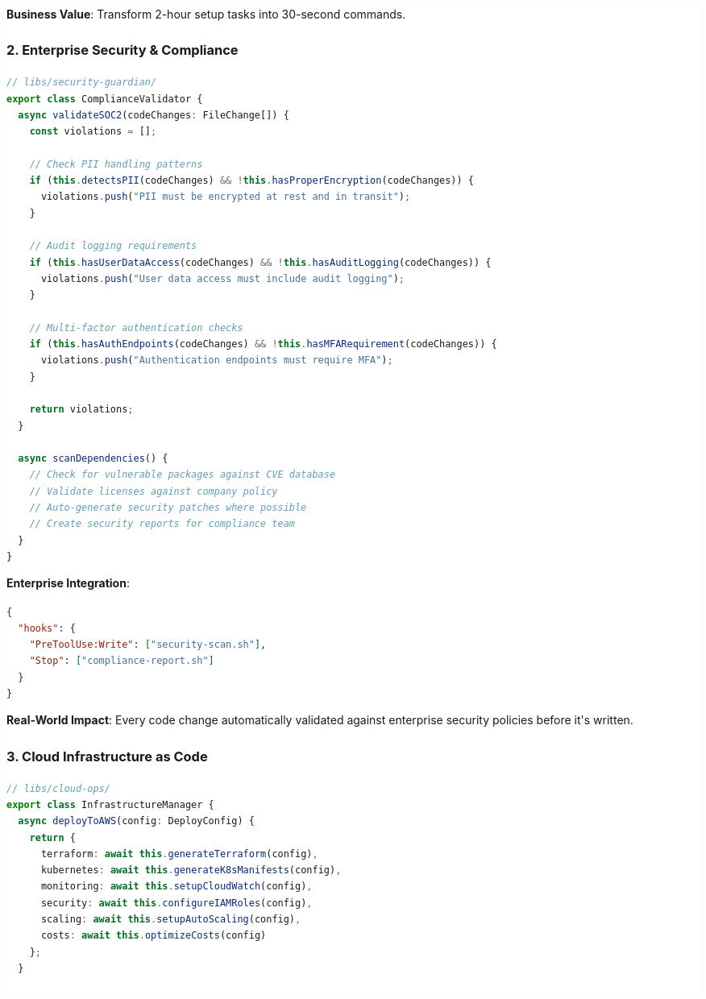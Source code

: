 **Business Value**: Transform 2-hour setup tasks into 30-second commands.

### **2. Enterprise Security & Compliance**

```typescript
// libs/security-guardian/
export class ComplianceValidator {
  async validateSOC2(codeChanges: FileChange[]) {
    const violations = [];
    
    // Check PII handling patterns
    if (this.detectsPII(codeChanges) && !this.hasProperEncryption(codeChanges)) {
      violations.push("PII must be encrypted at rest and in transit");
    }
    
    // Audit logging requirements  
    if (this.hasUserDataAccess(codeChanges) && !this.hasAuditLogging(codeChanges)) {
      violations.push("User data access must include audit logging");
    }
    
    // Multi-factor authentication checks
    if (this.hasAuthEndpoints(codeChanges) && !this.hasMFARequirement(codeChanges)) {
      violations.push("Authentication endpoints must require MFA");
    }
    
    return violations;
  }
  
  async scanDependencies() {
    // Check for vulnerable packages against CVE database
    // Validate licenses against company policy
    // Auto-generate security patches where possible
    // Create security reports for compliance team
  }
}
```

**Enterprise Integration**:
```json
{
  "hooks": {
    "PreToolUse:Write": ["security-scan.sh"],
    "Stop": ["compliance-report.sh"]
  }
}
```

**Real-World Impact**: Every code change automatically validated against enterprise security policies before it's written.

### **3. Cloud Infrastructure as Code**

```typescript
// libs/cloud-ops/
export class InfrastructureManager {
  async deployToAWS(config: DeployConfig) {
    return {
      terraform: await this.generateTerraform(config),
      kubernetes: await this.generateK8sManifests(config),
      monitoring: await this.setupCloudWatch(config),
      security: await this.configureIAMRoles(config),
      scaling: await this.setupAutoScaling(config),
      costs: await this.optimizeCosts(config)
    };
  }
  
```